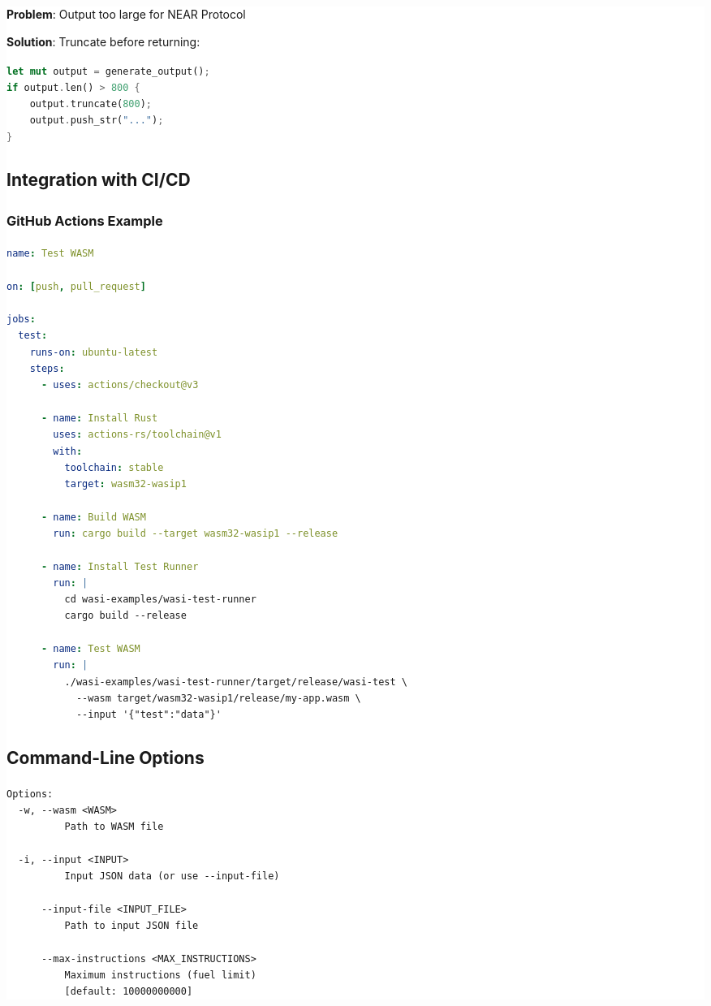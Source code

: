 **Problem**: Output too large for NEAR Protocol

**Solution**: Truncate before returning:
```rust
let mut output = generate_output();
if output.len() > 800 {
    output.truncate(800);
    output.push_str("...");
}
```

## Integration with CI/CD

### GitHub Actions Example

```yaml
name: Test WASM

on: [push, pull_request]

jobs:
  test:
    runs-on: ubuntu-latest
    steps:
      - uses: actions/checkout@v3

      - name: Install Rust
        uses: actions-rs/toolchain@v1
        with:
          toolchain: stable
          target: wasm32-wasip1

      - name: Build WASM
        run: cargo build --target wasm32-wasip1 --release

      - name: Install Test Runner
        run: |
          cd wasi-examples/wasi-test-runner
          cargo build --release

      - name: Test WASM
        run: |
          ./wasi-examples/wasi-test-runner/target/release/wasi-test \
            --wasm target/wasm32-wasip1/release/my-app.wasm \
            --input '{"test":"data"}'
```

## Command-Line Options

```
Options:
  -w, --wasm <WASM>
          Path to WASM file

  -i, --input <INPUT>
          Input JSON data (or use --input-file)

      --input-file <INPUT_FILE>
          Path to input JSON file

      --max-instructions <MAX_INSTRUCTIONS>
          Maximum instructions (fuel limit)
          [default: 10000000000]

```